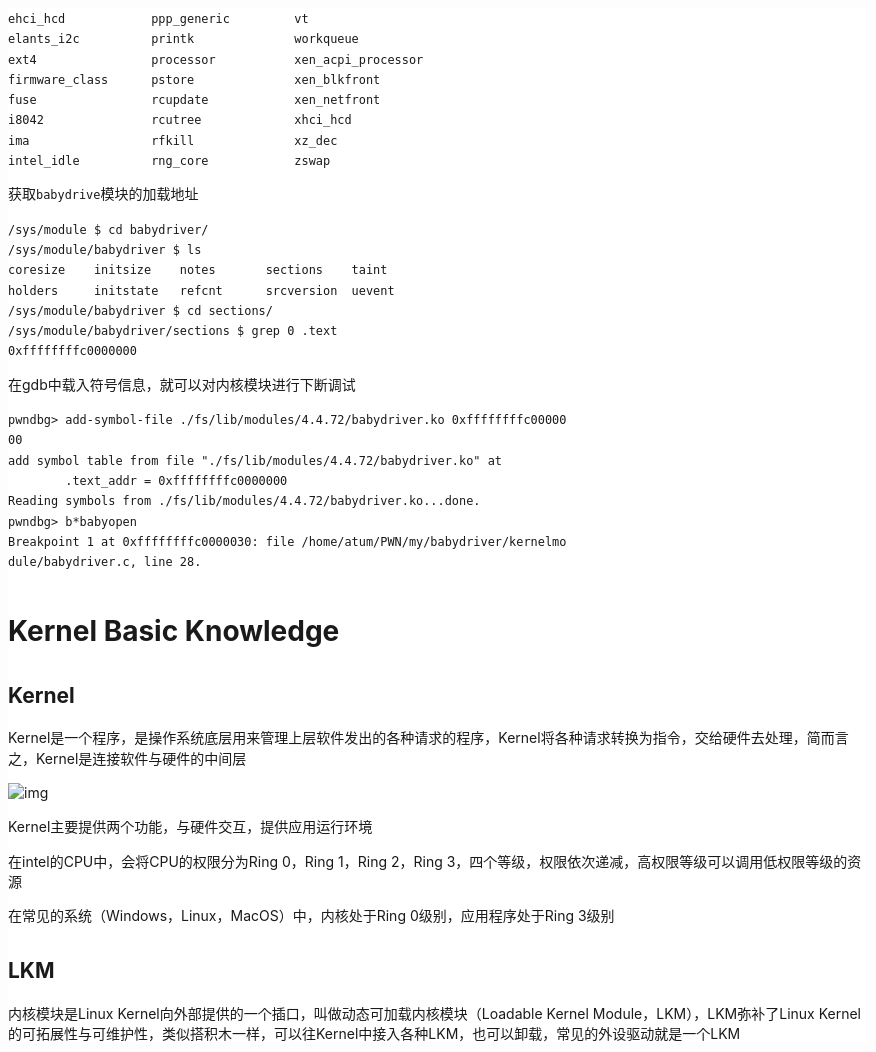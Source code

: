 ```shell
ehci_hcd            ppp_generic         vt                 
elants_i2c          printk              workqueue          
ext4                processor           xen_acpi_processor 
firmware_class      pstore              xen_blkfront       
fuse                rcupdate            xen_netfront       
i8042               rcutree             xhci_hcd           
ima                 rfkill              xz_dec             
intel_idle          rng_core            zswap              
```

获取`babydrive`模块的加载地址

```shell
/sys/module $ cd babydriver/                            
/sys/module/babydriver $ ls                             
coresize    initsize    notes       sections    taint   
holders     initstate   refcnt      srcversion  uevent  
/sys/module/babydriver $ cd sections/                   
/sys/module/babydriver/sections $ grep 0 .text          
0xffffffffc0000000                                      
```

在gdb中载入符号信息，就可以对内核模块进行下断调试

```shell
pwndbg> add-symbol-file ./fs/lib/modules/4.4.72/babydriver.ko 0xffffffffc00000
00
add symbol table from file "./fs/lib/modules/4.4.72/babydriver.ko" at
        .text_addr = 0xffffffffc0000000
Reading symbols from ./fs/lib/modules/4.4.72/babydriver.ko...done.
pwndbg> b*babyopen 
Breakpoint 1 at 0xffffffffc0000030: file /home/atum/PWN/my/babydriver/kernelmo
dule/babydriver.c, line 28.
```

# Kernel Basic Knowledge

## Kernel

Kernel是一个程序，是操作系统底层用来管理上层软件发出的各种请求的程序，Kernel将各种请求转换为指令，交给硬件去处理，简而言之，Kernel是连接软件与硬件的中间层

![img](https://upload.wikimedia.org/wikipedia/commons/8/8f/Kernel_Layout.svg)

Kernel主要提供两个功能，与硬件交互，提供应用运行环境

在intel的CPU中，会将CPU的权限分为Ring 0，Ring 1，Ring 2，Ring 3，四个等级，权限依次递减，高权限等级可以调用低权限等级的资源

在常见的系统（Windows，Linux，MacOS）中，内核处于Ring 0级别，应用程序处于Ring 3级别

## LKM

内核模块是Linux Kernel向外部提供的一个插口，叫做动态可加载内核模块（Loadable Kernel Module，LKM），LKM弥补了Linux Kernel的可拓展性与可维护性，类似搭积木一样，可以往Kernel中接入各种LKM，也可以卸载，常见的外设驱动就是一个LKM
